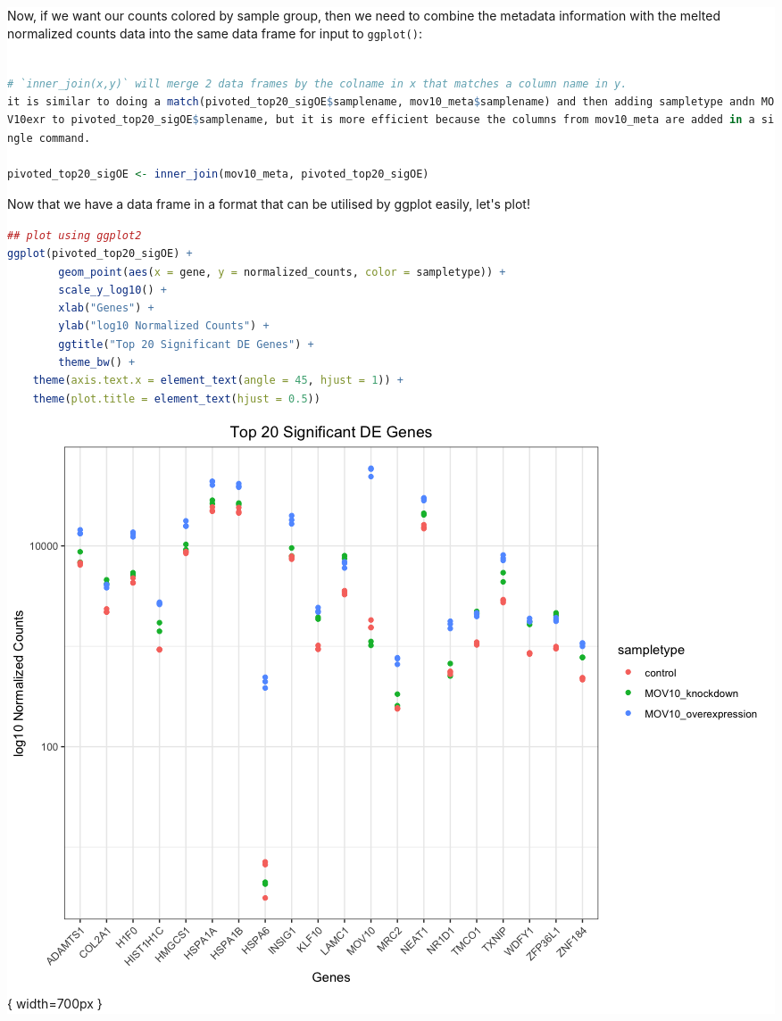 Now, if we want our counts colored by sample group, then we need to combine the metadata information with the melted normalized counts data into the same data frame for input to `ggplot()`:

```r

# `inner_join(x,y)` will merge 2 data frames by the colname in x that matches a column name in y. 
it is similar to doing a match(pivoted_top20_sigOE$samplename, mov10_meta$samplename) and then adding sampletype andn MOV10exr to pivoted_top20_sigOE$samplename, but it is more efficient because the columns from mov10_meta are added in a single command.

pivoted_top20_sigOE <- inner_join(mov10_meta, pivoted_top20_sigOE)
```


Now that we have a data frame in a format that can be utilised by ggplot easily, let's plot! 

```r
## plot using ggplot2
ggplot(pivoted_top20_sigOE) +
        geom_point(aes(x = gene, y = normalized_counts, color = sampletype)) +
        scale_y_log10() +
        xlab("Genes") +
        ylab("log10 Normalized Counts") +
        ggtitle("Top 20 Significant DE Genes") +
        theme_bw() +
	theme(axis.text.x = element_text(angle = 45, hjust = 1)) +
	theme(plot.title = element_text(hjust = 0.5))
```

![Alt text](img/sig_genes_melt2.png){ width=700px }
